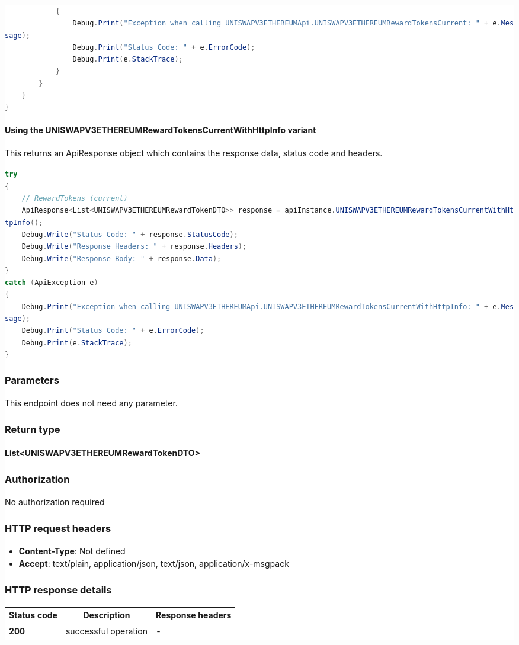 ```csharp
            {
                Debug.Print("Exception when calling UNISWAPV3ETHEREUMApi.UNISWAPV3ETHEREUMRewardTokensCurrent: " + e.Message);
                Debug.Print("Status Code: " + e.ErrorCode);
                Debug.Print(e.StackTrace);
            }
        }
    }
}
```

#### Using the UNISWAPV3ETHEREUMRewardTokensCurrentWithHttpInfo variant
This returns an ApiResponse object which contains the response data, status code and headers.

```csharp
try
{
    // RewardTokens (current)
    ApiResponse<List<UNISWAPV3ETHEREUMRewardTokenDTO>> response = apiInstance.UNISWAPV3ETHEREUMRewardTokensCurrentWithHttpInfo();
    Debug.Write("Status Code: " + response.StatusCode);
    Debug.Write("Response Headers: " + response.Headers);
    Debug.Write("Response Body: " + response.Data);
}
catch (ApiException e)
{
    Debug.Print("Exception when calling UNISWAPV3ETHEREUMApi.UNISWAPV3ETHEREUMRewardTokensCurrentWithHttpInfo: " + e.Message);
    Debug.Print("Status Code: " + e.ErrorCode);
    Debug.Print(e.StackTrace);
}
```

### Parameters
This endpoint does not need any parameter.
### Return type

[**List&lt;UNISWAPV3ETHEREUMRewardTokenDTO&gt;**](UNISWAPV3ETHEREUMRewardTokenDTO.md)

### Authorization

No authorization required

### HTTP request headers

 - **Content-Type**: Not defined
 - **Accept**: text/plain, application/json, text/json, application/x-msgpack


### HTTP response details
| Status code | Description | Response headers |
|-------------|-------------|------------------|
| **200** | successful operation |  -  |

